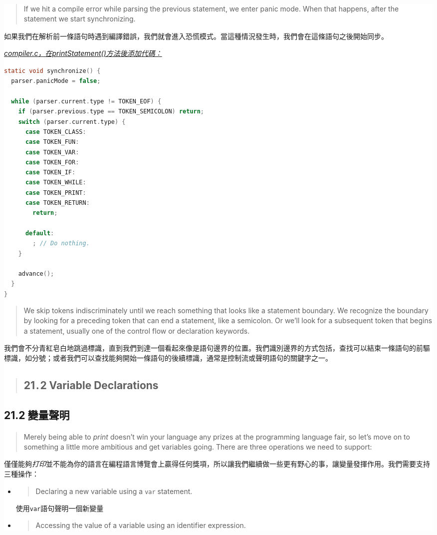 > If we hit a compile error while parsing the previous statement, we enter panic mode. When that happens, after the statement we start synchronizing.

如果我們在解析前一條語句時遇到編譯錯誤，我們就會進入恐慌模式。當這種情況發生時，我們會在這條語句之後開始同步。

*<u>compiler.c，在printStatement()方法後添加代碼：</u>*

```c
static void synchronize() {
  parser.panicMode = false;

  while (parser.current.type != TOKEN_EOF) {
    if (parser.previous.type == TOKEN_SEMICOLON) return;
    switch (parser.current.type) {
      case TOKEN_CLASS:
      case TOKEN_FUN:
      case TOKEN_VAR:
      case TOKEN_FOR:
      case TOKEN_IF:
      case TOKEN_WHILE:
      case TOKEN_PRINT:
      case TOKEN_RETURN:
        return;

      default:
        ; // Do nothing.
    }

    advance();
  }
}
```

> We skip tokens indiscriminately until we reach something that looks like a statement boundary. We recognize the boundary by looking for a preceding token that can end a statement, like a semicolon. Or we’ll look for a subsequent token that begins a statement, usually one of the control flow or declaration keywords.

我們會不分青紅皂白地跳過標識，直到我們到達一個看起來像是語句邊界的位置。我們識別邊界的方式包括，查找可以結束一條語句的前驅標識，如分號；或者我們可以查找能夠開始一條語句的後續標識，通常是控制流或聲明語句的關鍵字之一。

> ## 21 . 2 Variable Declarations

## 21.2 變量聲明

> Merely being able to *print* doesn’t win your language any prizes at the programming language fair, so let’s move on to something a little more ambitious and get variables going. There are three operations we need to support:

僅僅能夠*打印*並不能為你的語言在編程語言博覽會上贏得任何獎項，所以讓我們繼續做一些更有野心的事，讓變量發揮作用。我們需要支持三種操作：

- > Declaring a new variable using a `var` statement.

  使用`var`語句聲明一個新變量

- > Accessing the value of a variable using an identifier expression.
